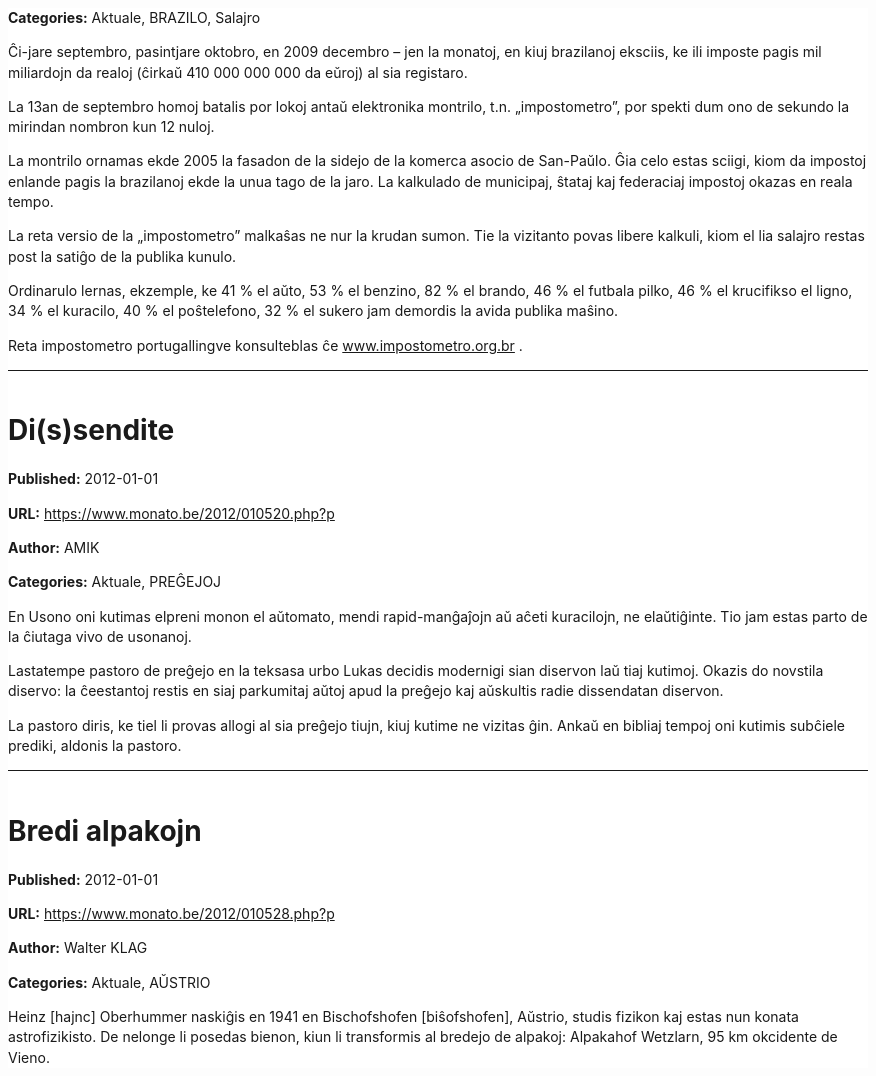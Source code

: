 **Categories:** Aktuale, BRAZILO, Salajro

Ĉi-jare septembro, pasintjare oktobro, en 2009 decembro – jen la monatoj, en kiuj brazilanoj eksciis, ke ili imposte pagis mil miliardojn da realoj (ĉirkaŭ 410 000 000 000 da eŭroj) al sia registaro.

La 13an de septembro homoj batalis por lokoj antaŭ elektronika montrilo, t.n. „impostometro”, por spekti dum ono de sekundo la mirindan nombron kun 12 nuloj.

La montrilo ornamas ekde 2005 la fasadon de la sidejo de la komerca asocio de San-Paŭlo. Ĝia celo estas sciigi, kiom da impostoj enlande pagis la brazilanoj ekde la unua tago de la jaro. La kalkulado de municipaj, ŝtataj kaj federaciaj impostoj okazas en reala tempo.

La reta versio de la „impostometro” malkaŝas ne nur la krudan sumon. Tie la vizitanto povas libere kalkuli, kiom el lia salajro restas post la satiĝo de la publika kunulo.

Ordinarulo lernas, ekzemple, ke 41 % el aŭto, 53 % el benzino, 82 % el brando, 46 % el futbala pilko, 46 % el krucifikso el ligno, 34 % el kuracilo, 40 % el poŝtelefono, 32 % el sukero jam demordis la avida publika maŝino.

Reta impostometro portugallingve konsulteblas ĉe www.impostometro.org.br .


---

# Di(s)sendite

**Published:** 2012-01-01

**URL:** https://www.monato.be/2012/010520.php?p

**Author:** AMIK

**Categories:** Aktuale, PREĜEJOJ

En Usono oni kutimas elpreni monon el aŭtomato, mendi rapid-manĝaĵojn aŭ aĉeti kuracilojn, ne elaŭtiĝinte. Tio jam estas parto de la ĉiutaga vivo de usonanoj.

Lastatempe pastoro de preĝejo en la teksasa urbo Lukas decidis modernigi sian diservon laŭ tiaj kutimoj. Okazis do novstila diservo: la ĉeestantoj restis en siaj parkumitaj aŭtoj apud la preĝejo kaj aŭskultis radie dissendatan diservon.

La pastoro diris, ke tiel li provas allogi al sia preĝejo tiujn, kiuj kutime ne vizitas ĝin. Ankaŭ en bibliaj tempoj oni kutimis subĉiele prediki, aldonis la pastoro.


---

# Bredi alpakojn

**Published:** 2012-01-01

**URL:** https://www.monato.be/2012/010528.php?p

**Author:** Walter KLAG

**Categories:** Aktuale, AŬSTRIO

Heinz [hajnc] Oberhummer naskiĝis en 1941 en Bischofshofen [biŝofshofen], Aŭstrio, studis fizikon kaj estas nun konata astrofizikisto. De nelonge li posedas bienon, kiun li transformis al bredejo de alpakoj: Alpakahof Wetzlarn, 95 km okcidente de Vieno.
